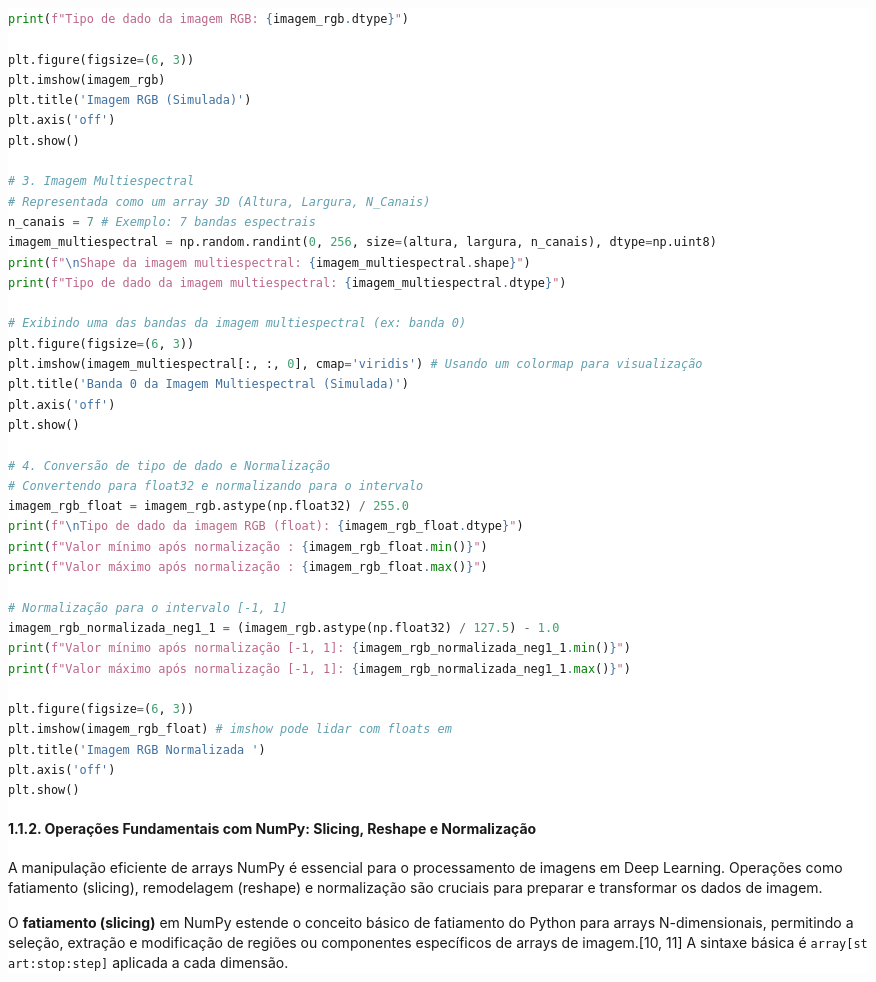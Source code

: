 ```python
print(f"Tipo de dado da imagem RGB: {imagem_rgb.dtype}")

plt.figure(figsize=(6, 3))
plt.imshow(imagem_rgb)
plt.title('Imagem RGB (Simulada)')
plt.axis('off')
plt.show()

# 3. Imagem Multiespectral
# Representada como um array 3D (Altura, Largura, N_Canais)
n_canais = 7 # Exemplo: 7 bandas espectrais
imagem_multiespectral = np.random.randint(0, 256, size=(altura, largura, n_canais), dtype=np.uint8)
print(f"\nShape da imagem multiespectral: {imagem_multiespectral.shape}")
print(f"Tipo de dado da imagem multiespectral: {imagem_multiespectral.dtype}")

# Exibindo uma das bandas da imagem multiespectral (ex: banda 0)
plt.figure(figsize=(6, 3))
plt.imshow(imagem_multiespectral[:, :, 0], cmap='viridis') # Usando um colormap para visualização
plt.title('Banda 0 da Imagem Multiespectral (Simulada)')
plt.axis('off')
plt.show()

# 4. Conversão de tipo de dado e Normalização
# Convertendo para float32 e normalizando para o intervalo 
imagem_rgb_float = imagem_rgb.astype(np.float32) / 255.0
print(f"\nTipo de dado da imagem RGB (float): {imagem_rgb_float.dtype}")
print(f"Valor mínimo após normalização : {imagem_rgb_float.min()}")
print(f"Valor máximo após normalização : {imagem_rgb_float.max()}")

# Normalização para o intervalo [-1, 1]
imagem_rgb_normalizada_neg1_1 = (imagem_rgb.astype(np.float32) / 127.5) - 1.0
print(f"Valor mínimo após normalização [-1, 1]: {imagem_rgb_normalizada_neg1_1.min()}")
print(f"Valor máximo após normalização [-1, 1]: {imagem_rgb_normalizada_neg1_1.max()}")

plt.figure(figsize=(6, 3))
plt.imshow(imagem_rgb_float) # imshow pode lidar com floats em 
plt.title('Imagem RGB Normalizada ')
plt.axis('off')
plt.show()
````

#### 1.1.2. Operações Fundamentais com NumPy: Slicing, Reshape e Normalização

A manipulação eficiente de arrays NumPy é essencial para o processamento de imagens em Deep Learning. Operações como fatiamento (slicing), remodelagem (reshape) e normalização são cruciais para preparar e transformar os dados de imagem.

O **fatiamento (slicing)** em NumPy estende o conceito básico de fatiamento do Python para arrays N-dimensionais, permitindo a seleção, extração e modificação de regiões ou componentes específicos de arrays de imagem.[10, 11] A sintaxe básica é `array[start:stop:step]` aplicada a cada dimensão.
